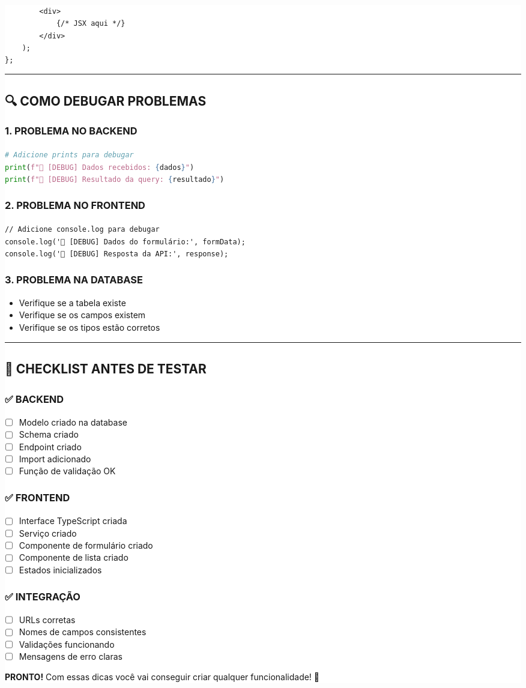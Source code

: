 ```tsx
        <div>
            {/* JSX aqui */}
        </div>
    );
};
```

---

## 🔍 COMO DEBUGAR PROBLEMAS

### 1. **PROBLEMA NO BACKEND**
```python
# Adicione prints para debugar
print(f"🔧 [DEBUG] Dados recebidos: {dados}")
print(f"🔧 [DEBUG] Resultado da query: {resultado}")
```

### 2. **PROBLEMA NO FRONTEND**
```tsx
// Adicione console.log para debugar
console.log('🎨 [DEBUG] Dados do formulário:', formData);
console.log('🎨 [DEBUG] Resposta da API:', response);
```

### 3. **PROBLEMA NA DATABASE**
- Verifique se a tabela existe
- Verifique se os campos existem
- Verifique se os tipos estão corretos

---

## 🚀 CHECKLIST ANTES DE TESTAR

### ✅ BACKEND
- [ ] Modelo criado na database
- [ ] Schema criado
- [ ] Endpoint criado
- [ ] Import adicionado
- [ ] Função de validação OK

### ✅ FRONTEND
- [ ] Interface TypeScript criada
- [ ] Serviço criado
- [ ] Componente de formulário criado
- [ ] Componente de lista criado
- [ ] Estados inicializados

### ✅ INTEGRAÇÃO
- [ ] URLs corretas
- [ ] Nomes de campos consistentes
- [ ] Validações funcionando
- [ ] Mensagens de erro claras

**PRONTO!** Com essas dicas você vai conseguir criar qualquer funcionalidade! 🎉
